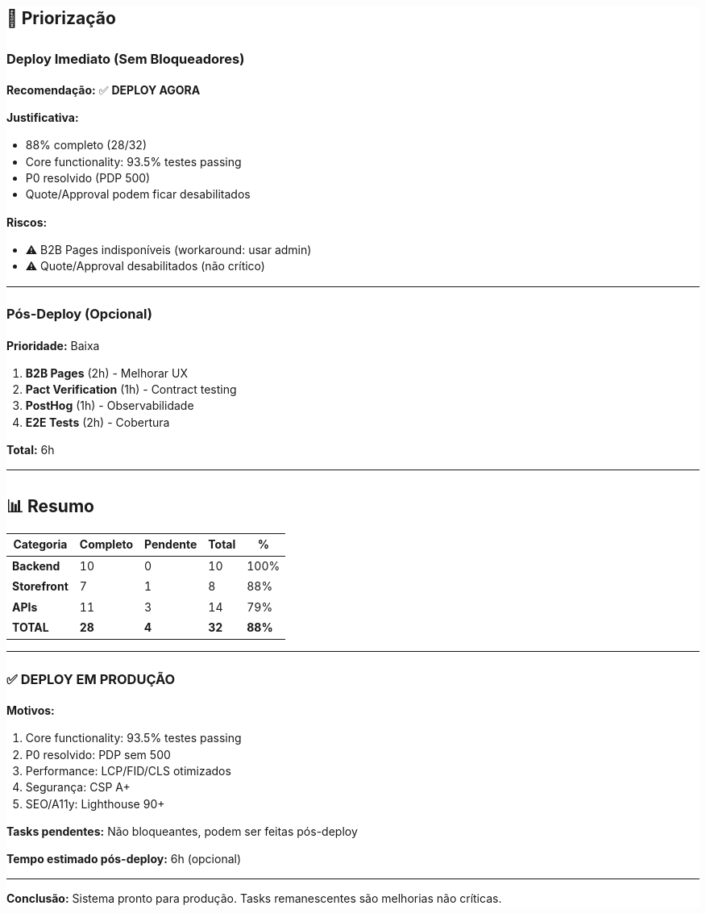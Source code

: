 
## 🎯 Priorização

### Deploy Imediato (Sem Bloqueadores)

**Recomendação:** ✅ **DEPLOY AGORA**

**Justificativa:**

- 88% completo (28/32)
- Core functionality: 93.5% testes passing
- P0 resolvido (PDP 500)
- Quote/Approval podem ficar desabilitados

**Riscos:**

- ⚠️ B2B Pages indisponíveis (workaround: usar admin)
- ⚠️ Quote/Approval desabilitados (não crítico)

---

### Pós-Deploy (Opcional)

**Prioridade:** Baixa

1. **B2B Pages** (2h) - Melhorar UX
2. **Pact Verification** (1h) - Contract testing
3. **PostHog** (1h) - Observabilidade
4. **E2E Tests** (2h) - Cobertura

**Total:** 6h

---

## 📊 Resumo

| Categoria | Completo | Pendente | Total | % |
|-----------|----------|----------|-------|---|
| **Backend** | 10 | 0 | 10 | 100% |
| **Storefront** | 7 | 1 | 8 | 88% |
| **APIs** | 11 | 3 | 14 | 79% |
| **TOTAL** | **28** | **4** | **32** | **88%** |

---

### ✅ DEPLOY EM PRODUÇÃO

**Motivos:**

1. Core functionality: 93.5% testes passing
2. P0 resolvido: PDP sem 500
3. Performance: LCP/FID/CLS otimizados
4. Segurança: CSP A+
5. SEO/A11y: Lighthouse 90+

**Tasks pendentes:** Não bloqueantes, podem ser feitas pós-deploy

**Tempo estimado pós-deploy:** 6h (opcional)

---

**Conclusão:** Sistema pronto para produção. Tasks remanescentes são melhorias não críticas.
